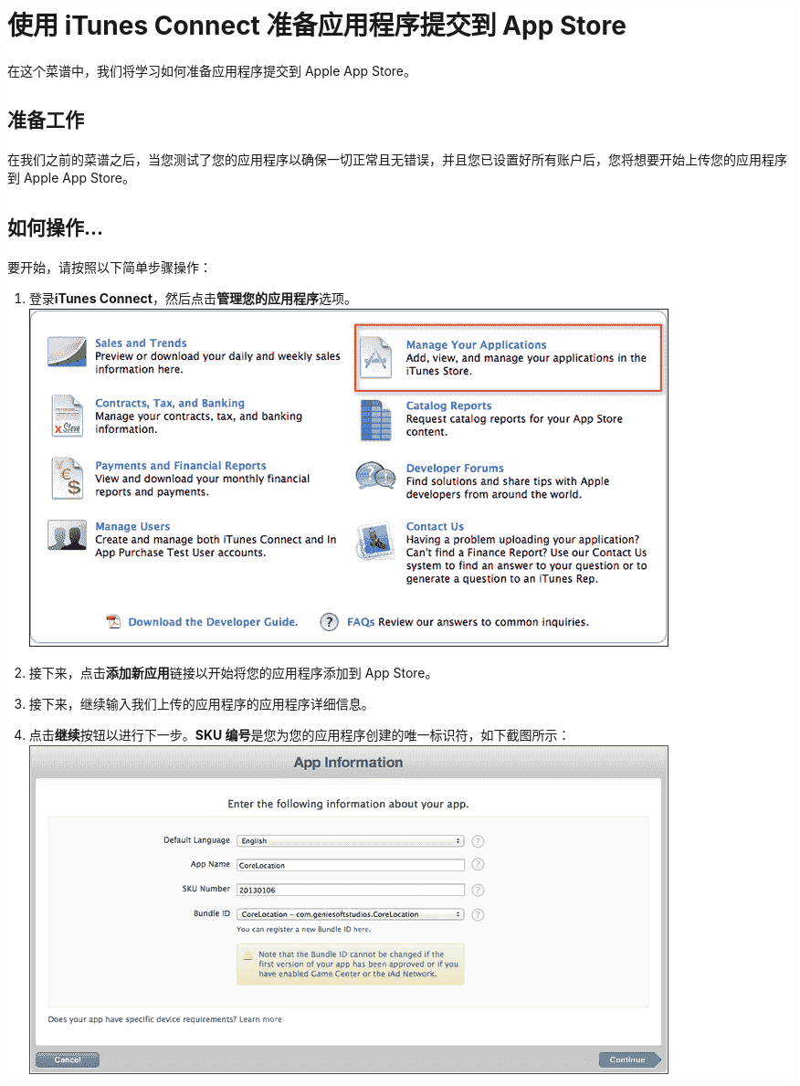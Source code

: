 # 使用 iTunes Connect 准备应用程序提交到 App Store

在这个菜谱中，我们将学习如何准备应用程序提交到 Apple App Store。

## 准备工作

在我们之前的菜谱之后，当您测试了您的应用程序以确保一切正常且无错误，并且您已设置好所有账户后，您将想要开始上传您的应用程序到 Apple App Store。

## 如何操作...

要开始，请按照以下简单步骤操作：

1.  登录**iTunes Connect**，然后点击**管理您的应用程序**选项。![如何操作...](img/3349_10_27.jpg)

1.  接下来，点击**添加新应用**链接以开始将您的应用程序添加到 App Store。

1.  接下来，继续输入我们上传的应用程序的应用程序详细信息。

1.  点击**继续**按钮以进行下一步。**SKU 编号**是您为您的应用程序创建的唯一标识符，如下截图所示：![如何操作...](img/3349_10_28.jpg)
